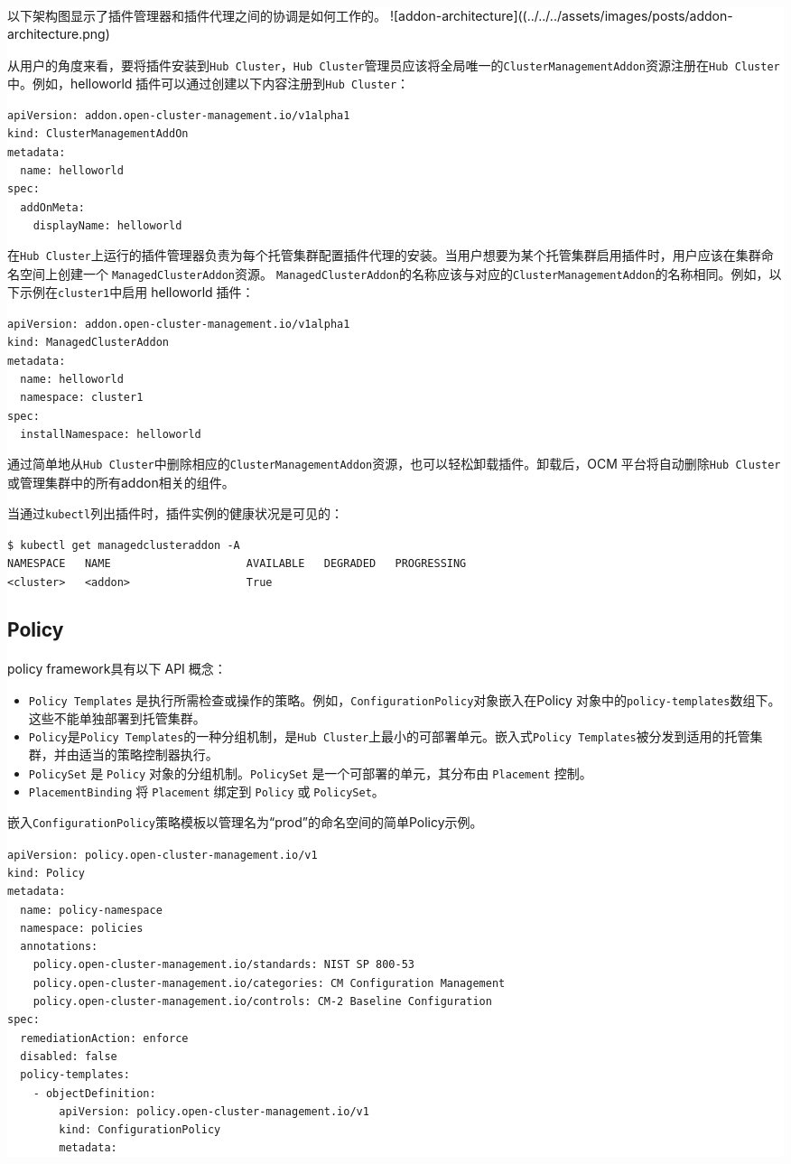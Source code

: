 以下架构图显示了插件管理器和插件代理之间的协调是如何工作的。
![addon-architecture]((../../../assets/images/posts/addon-architecture.png)

从用户的角度来看，要将插件安装到`Hub Cluster`，`Hub Cluster`管理员应该将全局唯一的`ClusterManagementAddon`资源注册在`Hub Cluster`中。例如，helloworld 插件可以通过创建以下内容注册到`Hub Cluster`：

```
apiVersion: addon.open-cluster-management.io/v1alpha1
kind: ClusterManagementAddOn
metadata:
  name: helloworld
spec:
  addOnMeta:
    displayName: helloworld
```

在`Hub Cluster`上运行的插件管理器负责为每个托管集群配置插件代理的安装。当用户想要为某个托管集群启用插件时，用户应该在集群命名空间上创建一个 `ManagedClusterAddon`资源。 `ManagedClusterAddon`的名称应该与对应的`ClusterManagementAddon`的名称相同。例如，以下示例在`cluster1`中启用 helloworld 插件：
```
apiVersion: addon.open-cluster-management.io/v1alpha1
kind: ManagedClusterAddon
metadata:
  name: helloworld
  namespace: cluster1
spec:
  installNamespace: helloworld
```

通过简单地从`Hub Cluster`中删除相应的`ClusterManagementAddon`资源，也可以轻松卸载插件。卸载后，OCM 平台将自动删除`Hub Cluster`或管理集群中的所有addon相关的组件。

当通过`kubectl`列出插件时，插件实例的健康状况是可见的：
```
$ kubectl get managedclusteraddon -A
NAMESPACE   NAME                     AVAILABLE   DEGRADED   PROGRESSING
<cluster>   <addon>                  True        
```
## Policy
policy framework具有以下 API 概念：
- `Policy Templates` 是执行所需检查或操作的策略。例如，`ConfigurationPolicy`对象嵌入在Policy 对象中的`policy-templates`数组下。这些不能单独部署到托管集群。
- `Policy`是`Policy Templates`的一种分组机制，是`Hub Cluster`上最小的可部署单元。嵌入式`Policy Templates`被分发到适用的托管集群，并由适当的策略控制器执行。
- `PolicySet` 是 `Policy` 对象的分组机制。`PolicySet` 是一个可部署的单元，其分布由 `Placement` 控制。
- `PlacementBinding` 将 `Placement` 绑定到 `Policy` 或 `PolicySet`。

嵌入`ConfigurationPolicy`策略模板以管理名为“prod”的命名空间的简单Policy示例。

```
apiVersion: policy.open-cluster-management.io/v1
kind: Policy
metadata:
  name: policy-namespace
  namespace: policies
  annotations:
    policy.open-cluster-management.io/standards: NIST SP 800-53
    policy.open-cluster-management.io/categories: CM Configuration Management
    policy.open-cluster-management.io/controls: CM-2 Baseline Configuration
spec:
  remediationAction: enforce
  disabled: false
  policy-templates:
    - objectDefinition:
        apiVersion: policy.open-cluster-management.io/v1
        kind: ConfigurationPolicy
        metadata:
```